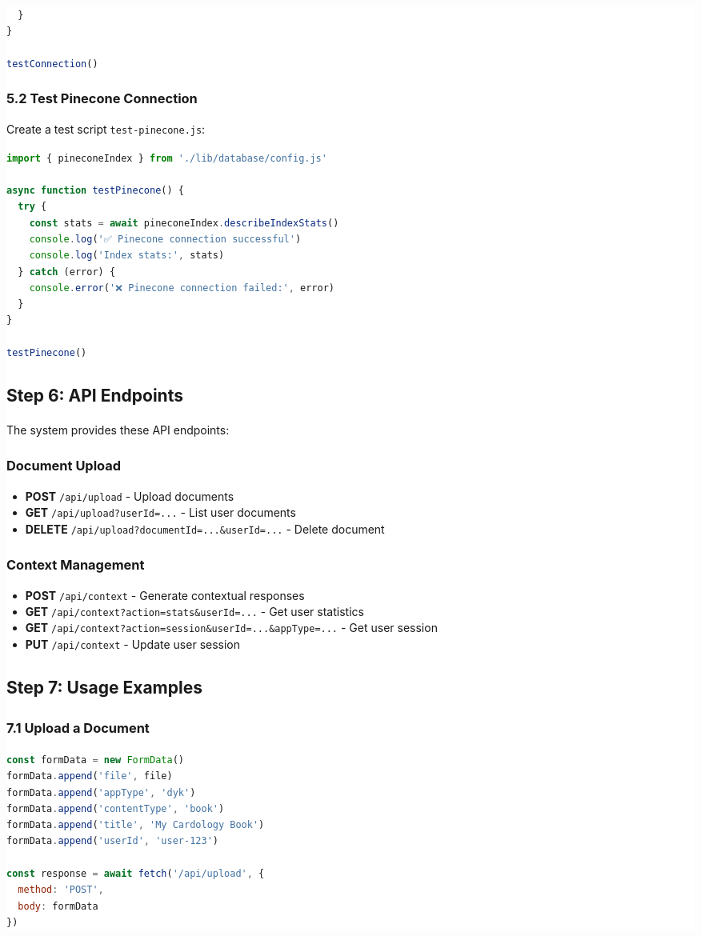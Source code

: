 ```javascript
  }
}

testConnection()
```

### 5.2 Test Pinecone Connection
Create a test script `test-pinecone.js`:

```javascript
import { pineconeIndex } from './lib/database/config.js'

async function testPinecone() {
  try {
    const stats = await pineconeIndex.describeIndexStats()
    console.log('✅ Pinecone connection successful')
    console.log('Index stats:', stats)
  } catch (error) {
    console.error('❌ Pinecone connection failed:', error)
  }
}

testPinecone()
```

## Step 6: API Endpoints

The system provides these API endpoints:

### Document Upload
- **POST** `/api/upload` - Upload documents
- **GET** `/api/upload?userId=...` - List user documents
- **DELETE** `/api/upload?documentId=...&userId=...` - Delete document

### Context Management
- **POST** `/api/context` - Generate contextual responses
- **GET** `/api/context?action=stats&userId=...` - Get user statistics
- **GET** `/api/context?action=session&userId=...&appType=...` - Get user session
- **PUT** `/api/context` - Update user session

## Step 7: Usage Examples

### 7.1 Upload a Document
```javascript
const formData = new FormData()
formData.append('file', file)
formData.append('appType', 'dyk')
formData.append('contentType', 'book')
formData.append('title', 'My Cardology Book')
formData.append('userId', 'user-123')

const response = await fetch('/api/upload', {
  method: 'POST',
  body: formData
})
```
